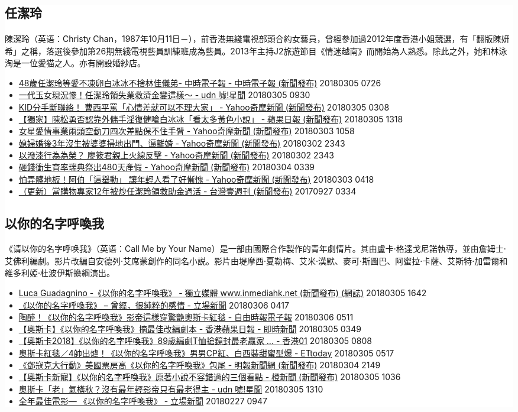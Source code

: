 ## 任潔玲

陳潔玲（英语：Christy Chan，1987年10月11日－），前香港無綫電視部頭合約女藝員，曾經參加過2012年度香港小姐競選，有「翻版陳妍希」之稱，落選後參加第26期無綫電視藝員訓練班成為藝員。2013年主持J2旅遊節目《情迷越南》而開始為人熟悉。除此之外，她和林泳淘是一位愛猫之人。亦有開設婚紗店。
- [48歲任潔玲等愛不凍卵白冰冰不捨林佳儀弟- 中時電子報 - 中時電子報 (新聞發布)](http://www.chinatimes.com/realtimenews/20180305002386-260404 "48歲任潔玲等愛不凍卵白冰冰不捨林佳儀弟- 中時電子報 - 中時電子報 (新聞發布)") 20180305 0726
- [一代玉女現況慘！任潔玲領失業救濟金變這樣～ - udn 噓!星聞](https://stars.udn.com/star/story/10091/3013155 "一代玉女現況慘！任潔玲領失業救濟金變這樣～ - udn 噓!星聞") 20180305 0930
- [KID分手斷聯絡！ 曹西平罵「心情差就可以不理大家」 - Yahoo奇摩新聞 (新聞發布)](https://tw.mobi.yahoo.com/home/kid%E5%88%86%E6%89%8B%E6%96%B7%E8%81%AF%E7%B5%A1-%E6%9B%B9%E8%A5%BF%E5%B9%B3%E7%BD%B5-%E5%BF%83%E6%83%85%E5%B7%AE%E5%B0%B1%E5%8F%AF%E4%BB%A5%E4%B8%8D%E7%90%86%E5%A4%A7%E5%AE%B6-024443905.html "KID分手斷聯絡！ 曹西平罵「心情差就可以不理大家」 - Yahoo奇摩新聞 (新聞發布)") 20180305 0308
- [【獨家】陳松勇否認靠外傭手淫復健嗆白冰冰「看太多黃色小說」 - 蘋果日報 (新聞發布)](https://tw.appledaily.com/new/realtime/20180305/1308525/ "【獨家】陳松勇否認靠外傭手淫復健嗆白冰冰「看太多黃色小說」 - 蘋果日報 (新聞發布)") 20180305 1318
- [女星愛情事業兩頭空動刀四次差點保不住手臂 - Yahoo奇摩新聞 (新聞發布)](https://tw.mobi.yahoo.com/home/%E5%A5%B3%E6%98%9F%E6%84%9B%E6%83%85%E4%BA%8B%E6%A5%AD%E5%85%A9%E9%A0%AD%E7%A9%BA-%E5%8B%95%E5%88%80%E5%9B%9B%E6%AC%A1%E5%B7%AE%E9%BB%9E%E4%BF%9D%E4%B8%8D%E4%BD%8F%E6%89%8B%E8%87%82-104531151.html "女星愛情事業兩頭空動刀四次差點保不住手臂 - Yahoo奇摩新聞 (新聞發布)") 20180303 1058
- [媳婦婚後3年沒生被婆婆掃地出門、逼離婚 - Yahoo奇摩新聞 (新聞發布)](https://tw.mobi.yahoo.com/home/%E5%AA%B3%E5%A9%A6%E5%A9%9A%E5%BE%8C3%E5%B9%B4%E6%B2%92%E7%94%9F-%E8%A2%AB%E5%A9%86%E5%A9%86%E6%8E%83%E5%9C%B0%E5%87%BA%E9%96%80-%E9%80%BC%E9%9B%A2%E5%A9%9A-232851875.html "媳婦婚後3年沒生被婆婆掃地出門、逼離婚 - Yahoo奇摩新聞 (新聞發布)") 20180302 2343
- [以潑漆行為為榮？ 廖筱君親上火線反擊 - Yahoo奇摩新聞 (新聞發布)](https://tw.mobi.yahoo.com/home/%E4%BB%A5%E6%BD%91%E6%BC%86%E8%A1%8C%E7%82%BA%E7%82%BA%E6%A6%AE-%E5%BB%96%E7%AD%B1%E5%90%9B%E8%A6%AA%E4%B8%8A%E7%81%AB%E7%B7%9A%E5%8F%8D%E6%93%8A-232851628.html "以潑漆行為為榮？ 廖筱君親上火線反擊 - Yahoo奇摩新聞 (新聞發布)") 20180302 2343
- [砸錢衝生育率瑞典祭出480天產假 - Yahoo奇摩新聞 (新聞發布)](https://tw.mobi.yahoo.com/home/%E7%A0%B8%E9%8C%A2%E8%A1%9D%E7%94%9F%E8%82%B2%E7%8E%87-%E7%91%9E%E5%85%B8%E7%A5%AD%E5%87%BA480%E5%A4%A9%E7%94%A2%E5%81%87-032638515.html "砸錢衝生育率瑞典祭出480天產假 - Yahoo奇摩新聞 (新聞發布)") 20180304 0339
- [怕弄髒地板！阿伯「這舉動」 讓年輕人看了好慚愧 - Yahoo奇摩新聞 (新聞發布)](https://tw.mobi.yahoo.com/home/%E6%80%95%E5%BC%84%E9%AB%92%E5%9C%B0%E6%9D%BF-%E9%98%BF%E4%BC%AF-%E9%80%99%E8%88%89%E5%8B%95-%E8%AE%93%E5%B9%B4%E8%BC%95%E4%BA%BA%E7%9C%8B%E4%BA%86%E5%A5%BD%E6%85%9A%E6%84%A7-040406619.html "怕弄髒地板！阿伯「這舉動」 讓年輕人看了好慚愧 - Yahoo奇摩新聞 (新聞發布)") 20180303 0418
- [（更新）當購物專家12年被炒任潔玲領救助金過活 - 台灣壹週刊 (新聞發布)](http://www.nextmag.com.tw/realtimenews/news/355160 "（更新）當購物專家12年被炒任潔玲領救助金過活 - 台灣壹週刊 (新聞發布)") 20170927 0334

## 以你的名字呼喚我

《请以你的名字呼唤我》（英语：Call Me by Your Name）是一部由國際合作製作的青年劇情片。其由盧卡·格達戈尼諾執導，並由詹姆士·艾佛利編劇。影片改編自安德列·艾席蒙創作的同名小説。影片由堤摩西·夏勒梅、艾米·漢默、麥可·斯圖巴、阿蜜拉·卡薩、艾斯特·加雷爾和維多利婭·杜波伊斯擔綱演出。
- [Luca Guadagnino -《以你的名字呼喚我》 - 獨立媒體 www.inmediahk.net (新聞發布) (網誌)](https://www.inmediahk.net/node/1055554 "Luca Guadagnino -《以你的名字呼喚我》 - 獨立媒體 www.inmediahk.net (新聞發布) (網誌)") 20180305 1642
- [《以你的名字呼喚我》 – 曾經，很純粹的感情 - 立場新聞](https://thestandnews.com/art/%E4%BB%A5%E4%BD%A0%E7%9A%84%E5%90%8D%E5%AD%97%E5%91%BC%E5%96%9A%E6%88%91-%E6%9B%BE%E7%B6%93-%E5%BE%88%E7%B4%94%E7%B2%B9%E7%9A%84%E6%84%9F%E6%83%85/ "《以你的名字呼喚我》 – 曾經，很純粹的感情 - 立場新聞") 20180306 0417
- [陶醉！《以你的名字呼喚我》影帝這樣穿驚艷奧斯卡紅毯 - 自由時報電子報](http://ent.ltn.com.tw/news/breakingnews/2357031 "陶醉！《以你的名字呼喚我》影帝這樣穿驚艷奧斯卡紅毯 - 自由時報電子報") 20180306 0511
- [【奧斯卡】《以你的名字呼喚我》摘最佳改編劇本 - 香港蘋果日報 - 即時新聞](https://hk.entertainment.appledaily.com/entertainment/realtime/article/20180305/57906039 "【奧斯卡】《以你的名字呼喚我》摘最佳改編劇本 - 香港蘋果日報 - 即時新聞") 20180305 0349
- [【奧斯卡2018】《以你的名字呼喚我》89歲編劇T恤搶鏡封最老贏家 ... - 香港01](https://www.hk01.com/%E9%9B%BB%E5%BD%B1/165104/-%E5%A5%A7%E6%96%AF%E5%8D%A12018-%E4%BB%A5%E4%BD%A0%E7%9A%84%E5%90%8D%E5%AD%97%E5%91%BC%E5%96%9A%E6%88%91-89%E6%AD%B2%E7%B7%A8%E5%8A%87T%E6%81%A4%E6%90%B6%E9%8F%A1%E5%B0%81%E6%9C%80%E8%80%81%E8%B4%8F%E5%AE%B6 "【奧斯卡2018】《以你的名字呼喚我》89歲編劇T恤搶鏡封最老贏家 ... - 香港01") 20180305 0808
- [奧斯卡紅毯／4帥出爐！《以你的名字呼喚我》男男CP紅、白西裝甜蜜型爆 - ETtoday](https://www.ettoday.net/news/20180305/1123860.htm "奧斯卡紅毯／4帥出爐！《以你的名字呼喚我》男男CP紅、白西裝甜蜜型爆 - ETtoday") 20180305 0517
- [《鄧寇克大行動》美國票房高《以你的名字呼喚我》包尾 - 明報新聞網 (新聞發布)](https://news.mingpao.com/pns/dailynews/web_tc/article/20180305/s00016/1520187154387 "《鄧寇克大行動》美國票房高《以你的名字呼喚我》包尾 - 明報新聞網 (新聞發布)") 20180304 2149
- [【奧斯卡新寵】《以你的名字呼喚我》原著小說不容錯過的三個看點 - 橙新聞 (新聞發布)](http://www.orangenews.hk/culture/system/2018/03/05/010084219.shtml "【奧斯卡新寵】《以你的名字呼喚我》原著小說不容錯過的三個看點 - 橙新聞 (新聞發布)") 20180305 1036
- [奧斯卡「老」氣橫秋？沒有最年輕影帝只有最老得主 - udn 噓!星聞](https://stars.udn.com/star/story/10090/3013757 "奧斯卡「老」氣橫秋？沒有最年輕影帝只有最老得主 - udn 噓!星聞") 20180305 1310
- [全年最佳電影— 《以你的名字呼喚我》 - 立場新聞](https://www.thestandnews.com/culture/%E5%85%A8%E5%B9%B4%E6%9C%80%E4%BD%B3%E9%9B%BB%E5%BD%B1-%E4%BB%A5%E4%BD%A0%E7%9A%84%E5%90%8D%E5%AD%97%E5%91%BC%E5%96%9A%E6%88%91/ "全年最佳電影— 《以你的名字呼喚我》 - 立場新聞") 20180227 0947